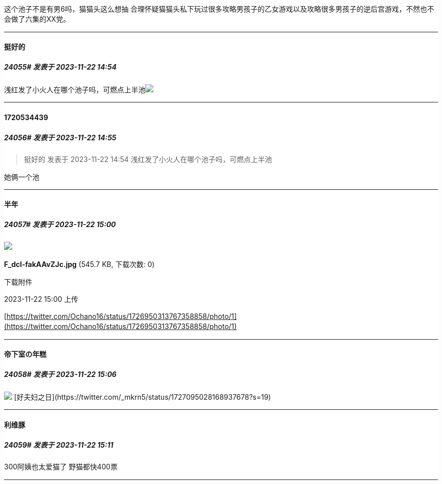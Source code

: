 这个池子不是有男6吗，猫猫头这么想抽</blockquote>
合理怀疑猫猫头私下玩过很多攻略男孩子的乙女游戏以及攻略很多男孩子的逆后宫游戏，不然也不会做了六集的XX党。


*****

####  挺好的  
##### 24055#       发表于 2023-11-22 14:54

浅红发了小火人在哪个池子吗，可燃点上半池<img src="https://static.saraba1st.com/image/smiley/face2017/037.png" referrerpolicy="no-referrer">

*****

####  1720534439  
##### 24056#       发表于 2023-11-22 14:55

<blockquote>挺好的 发表于 2023-11-22 14:54
浅红发了小火人在哪个池子吗，可燃点上半池</blockquote>
她俩一个池

*****

####  半年  
##### 24057#       发表于 2023-11-22 15:00

<img src="https://img.saraba1st.com/forum/202311/22/150004qxi6w4a8t8x868rz.jpg" referrerpolicy="no-referrer">

<strong>F_dcI-fakAAvZJc.jpg</strong> (545.7 KB, 下载次数: 0)

下载附件

2023-11-22 15:00 上传

[https://twitter.com/Ochano16/status/1726950313767358858/photo/1](https://twitter.com/Ochano16/status/1726950313767358858/photo/1)


*****

####  帝下室の年糕  
##### 24058#       发表于 2023-11-22 15:06

<img src="https://p.sda1.dev/14/1fc5ece2b995689fd0a3b6e430e4eb20/CMP_20231122150543922.jpg" referrerpolicy="no-referrer">
[好夫妇之日](https://twitter.com/_mkrn5/status/1727095028168937678?s=19)

*****

####  利维豚  
##### 24059#       发表于 2023-11-22 15:11

300阿姨也太爱猫了
野猫都快400票

*****
